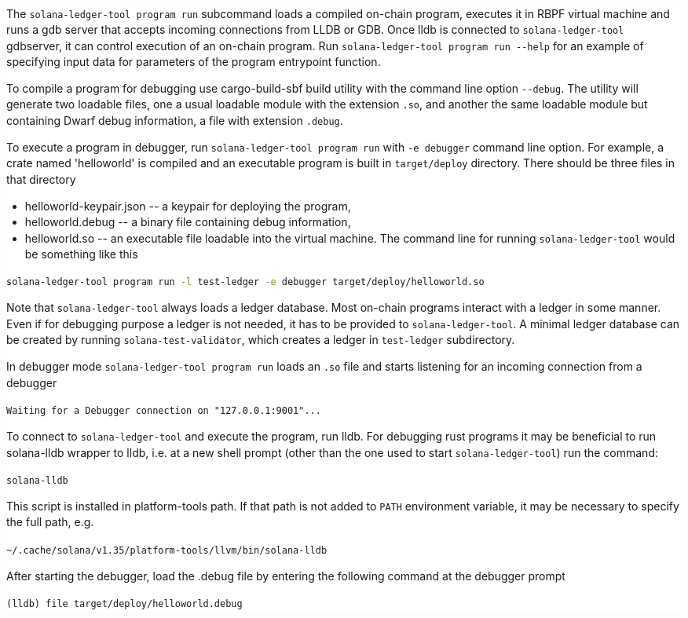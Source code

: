 The `solana-ledger-tool program run` subcommand loads a compiled on-chain
program, executes it in RBPF virtual machine and runs a gdb server that accepts
incoming connections from LLDB or GDB. Once lldb is connected to
`solana-ledger-tool` gdbserver, it can control execution of an on-chain program.
Run `solana-ledger-tool program run --help` for an example of specifying input
data for parameters of the program entrypoint function.

To compile a program for debugging use cargo-build-sbf build utility with the
command line option `--debug`. The utility will generate two loadable files, one
a usual loadable module with the extension `.so`, and another the same loadable
module but containing Dwarf debug information, a file with extension `.debug`.

To execute a program in debugger, run `solana-ledger-tool program run` with
`-e debugger` command line option. For example, a crate named 'helloworld' is
compiled and an executable program is built in `target/deploy` directory. There
should be three files in that directory

- helloworld-keypair.json -- a keypair for deploying the program,
- helloworld.debug -- a binary file containing debug information,
- helloworld.so -- an executable file loadable into the virtual machine. The
  command line for running `solana-ledger-tool` would be something like this

```bash
solana-ledger-tool program run -l test-ledger -e debugger target/deploy/helloworld.so
```

Note that `solana-ledger-tool` always loads a ledger database. Most on-chain
programs interact with a ledger in some manner. Even if for debugging purpose a
ledger is not needed, it has to be provided to `solana-ledger-tool`. A minimal
ledger database can be created by running `solana-test-validator`, which creates
a ledger in `test-ledger` subdirectory.

In debugger mode `solana-ledger-tool program run` loads an `.so` file and starts
listening for an incoming connection from a debugger

```text
Waiting for a Debugger connection on "127.0.0.1:9001"...
```

To connect to `solana-ledger-tool` and execute the program, run lldb. For
debugging rust programs it may be beneficial to run solana-lldb wrapper to lldb,
i.e. at a new shell prompt (other than the one used to start
`solana-ledger-tool`) run the command:

```bash
solana-lldb
```

This script is installed in platform-tools path. If that path is not added to
`PATH` environment variable, it may be necessary to specify the full path, e.g.

```text
~/.cache/solana/v1.35/platform-tools/llvm/bin/solana-lldb
```

After starting the debugger, load the .debug file by entering the following
command at the debugger prompt

```text
(lldb) file target/deploy/helloworld.debug
```
